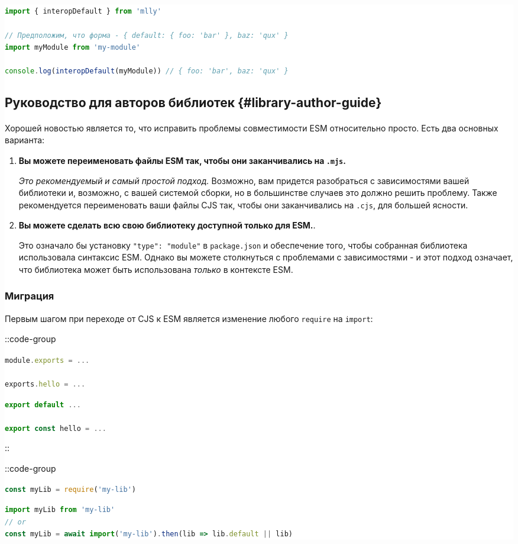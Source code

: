 ```js
import { interopDefault } from 'mlly'

// Предположим, что форма - { default: { foo: 'bar' }, baz: 'qux' }
import myModule from 'my-module'

console.log(interopDefault(myModule)) // { foo: 'bar', baz: 'qux' }
```

## Руководство для авторов библиотек {#library-author-guide}

Хорошей новостью является то, что исправить проблемы совместимости ESM относительно просто. Есть два основных варианта:

1. **Вы можете переименовать файлы ESM так, чтобы они заканчивались на `.mjs`.**

   _Это рекомендуемый и самый простой подход._ Возможно, вам придется разобраться с зависимостями вашей библиотеки и, возможно, с вашей системой сборки, но в большинстве случаев это должно решить проблему. Также рекомендуется переименовать ваши файлы CJS так, чтобы они заканчивались на `.cjs`, для большей ясности.

1. **Вы можете сделать всю свою библиотеку доступной только для ESM.**.

   Это означало бы установку `"type": "module"` в `package.json` и обеспечение того, чтобы собранная библиотека использовала синтаксис ESM. Однако вы можете столкнуться с проблемами с зависимостями - и этот подход означает, что библиотека может быть использована _только_ в контексте ESM.

### Миграция

Первым шагом при переходе от CJS к ESM является изменение любого `require` на `import`:

::code-group

```js [Before]
module.exports = ...

exports.hello = ...
```

```js [After]
export default ...

export const hello = ...
```

::

::code-group

```js [Before]
const myLib = require('my-lib')
```

```js [After]
import myLib from 'my-lib'
// or
const myLib = await import('my-lib').then(lib => lib.default || lib)
```
